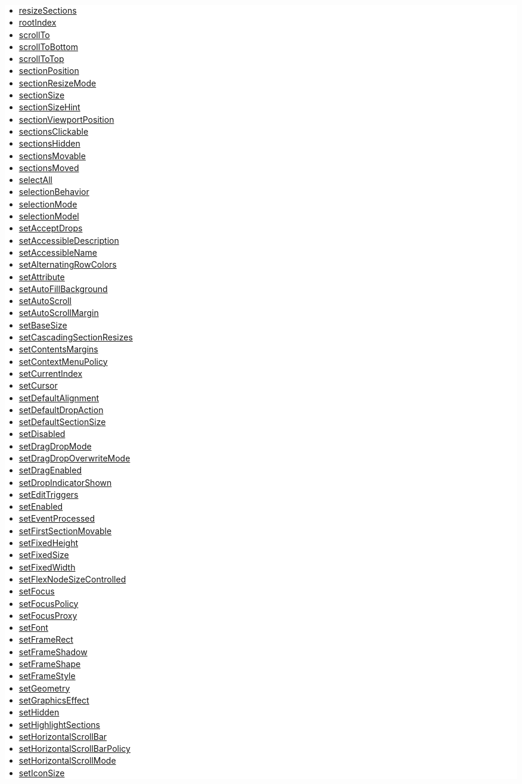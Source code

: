 * [resizeSections](qheaderview.md#resizesections)
* [rootIndex](qheaderview.md#rootindex)
* [scrollTo](qheaderview.md#scrollto)
* [scrollToBottom](qheaderview.md#scrolltobottom)
* [scrollToTop](qheaderview.md#scrolltotop)
* [sectionPosition](qheaderview.md#sectionposition)
* [sectionResizeMode](qheaderview.md#sectionresizemode)
* [sectionSize](qheaderview.md#sectionsize)
* [sectionSizeHint](qheaderview.md#sectionsizehint)
* [sectionViewportPosition](qheaderview.md#sectionviewportposition)
* [sectionsClickable](qheaderview.md#sectionsclickable)
* [sectionsHidden](qheaderview.md#sectionshidden)
* [sectionsMovable](qheaderview.md#sectionsmovable)
* [sectionsMoved](qheaderview.md#sectionsmoved)
* [selectAll](qheaderview.md#selectall)
* [selectionBehavior](qheaderview.md#selectionbehavior)
* [selectionMode](qheaderview.md#selectionmode)
* [selectionModel](qheaderview.md#selectionmodel)
* [setAcceptDrops](qheaderview.md#setacceptdrops)
* [setAccessibleDescription](qheaderview.md#setaccessibledescription)
* [setAccessibleName](qheaderview.md#setaccessiblename)
* [setAlternatingRowColors](qheaderview.md#setalternatingrowcolors)
* [setAttribute](qheaderview.md#setattribute)
* [setAutoFillBackground](qheaderview.md#setautofillbackground)
* [setAutoScroll](qheaderview.md#setautoscroll)
* [setAutoScrollMargin](qheaderview.md#setautoscrollmargin)
* [setBaseSize](qheaderview.md#setbasesize)
* [setCascadingSectionResizes](qheaderview.md#setcascadingsectionresizes)
* [setContentsMargins](qheaderview.md#setcontentsmargins)
* [setContextMenuPolicy](qheaderview.md#setcontextmenupolicy)
* [setCurrentIndex](qheaderview.md#setcurrentindex)
* [setCursor](qheaderview.md#setcursor)
* [setDefaultAlignment](qheaderview.md#setdefaultalignment)
* [setDefaultDropAction](qheaderview.md#setdefaultdropaction)
* [setDefaultSectionSize](qheaderview.md#setdefaultsectionsize)
* [setDisabled](qheaderview.md#setdisabled)
* [setDragDropMode](qheaderview.md#setdragdropmode)
* [setDragDropOverwriteMode](qheaderview.md#setdragdropoverwritemode)
* [setDragEnabled](qheaderview.md#setdragenabled)
* [setDropIndicatorShown](qheaderview.md#setdropindicatorshown)
* [setEditTriggers](qheaderview.md#setedittriggers)
* [setEnabled](qheaderview.md#setenabled)
* [setEventProcessed](qheaderview.md#seteventprocessed)
* [setFirstSectionMovable](qheaderview.md#setfirstsectionmovable)
* [setFixedHeight](qheaderview.md#setfixedheight)
* [setFixedSize](qheaderview.md#setfixedsize)
* [setFixedWidth](qheaderview.md#setfixedwidth)
* [setFlexNodeSizeControlled](qheaderview.md#setflexnodesizecontrolled)
* [setFocus](qheaderview.md#setfocus)
* [setFocusPolicy](qheaderview.md#setfocuspolicy)
* [setFocusProxy](qheaderview.md#setfocusproxy)
* [setFont](qheaderview.md#setfont)
* [setFrameRect](qheaderview.md#setframerect)
* [setFrameShadow](qheaderview.md#setframeshadow)
* [setFrameShape](qheaderview.md#setframeshape)
* [setFrameStyle](qheaderview.md#setframestyle)
* [setGeometry](qheaderview.md#setgeometry)
* [setGraphicsEffect](qheaderview.md#setgraphicseffect)
* [setHidden](qheaderview.md#sethidden)
* [setHighlightSections](qheaderview.md#sethighlightsections)
* [setHorizontalScrollBar](qheaderview.md#sethorizontalscrollbar)
* [setHorizontalScrollBarPolicy](qheaderview.md#sethorizontalscrollbarpolicy)
* [setHorizontalScrollMode](qheaderview.md#sethorizontalscrollmode)
* [setIconSize](qheaderview.md#seticonsize)